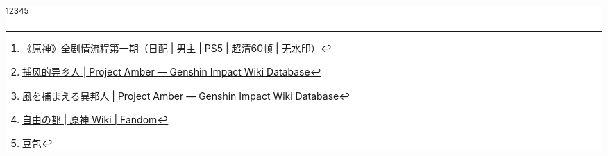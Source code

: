 [^1][^2][^3][^4][^5]

[^1]: [《原神》全剧情流程第一期（日配 | 男主 | PS5 | 超清60帧 | 无水印）](https://www.bilibili.com/video/BV1P64y1B7TK/)

[^2]: [捕风的异乡人 | Project Amber — Genshin Impact Wiki Database](https://gi.yatta.moe/chs/archive/quest/1001/the-outlander-who-caught-the-wind?chapter=6)

[^3]: [風を捕まえる異邦人 | Project Amber — Genshin Impact Wiki Database](https://gi.yatta.moe/jp/archive/quest/1001/the-outlander-who-caught-the-wind?chapter=6)

[^4]: [自由の都 | 原神 Wiki | Fandom](https://genshin-impact.fandom.com/ja/wiki/自由の都)

[^5]: [豆包](https://www.doubao.com/)
